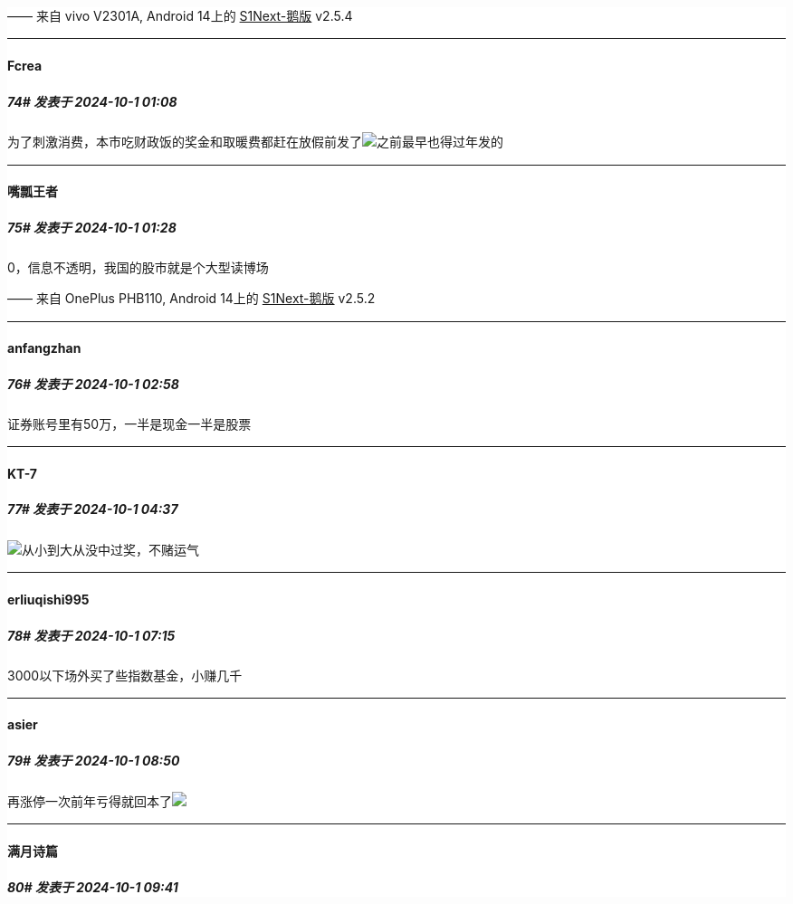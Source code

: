 —— 来自 vivo V2301A, Android 14上的 [S1Next-鹅版](https://github.com/ykrank/S1-Next/releases) v2.5.4


*****

####  Fcrea  
##### 74#       发表于 2024-10-1 01:08

为了刺激消费，本市吃财政饭的奖金和取暖费都赶在放假前发了<img src="https://static.saraba1st.com/image/smiley/face2017/004.gif" referrerpolicy="no-referrer">之前最早也得过年发的


*****

####  嘴瓢王者  
##### 75#       发表于 2024-10-1 01:28

0，信息不透明，我国的股市就是个大型读博场

—— 来自 OnePlus PHB110, Android 14上的 [S1Next-鹅版](https://github.com/ykrank/S1-Next/releases) v2.5.2


*****

####  anfangzhan  
##### 76#       发表于 2024-10-1 02:58

证券账号里有50万，一半是现金一半是股票


*****

####  KT-7  
##### 77#       发表于 2024-10-1 04:37

<img src="https://static.saraba1st.com/image/smiley/face2017/037.png" referrerpolicy="no-referrer">从小到大从没中过奖，不赌运气


*****

####  erliuqishi995  
##### 78#       发表于 2024-10-1 07:15

3000以下场外买了些指数基金，小赚几千


*****

####  asier  
##### 79#       发表于 2024-10-1 08:50

再涨停一次前年亏得就回本了<img src="https://static.saraba1st.com/image/smiley/face2017/029.png" referrerpolicy="no-referrer">


*****

####  满月诗篇  
##### 80#       发表于 2024-10-1 09:41
